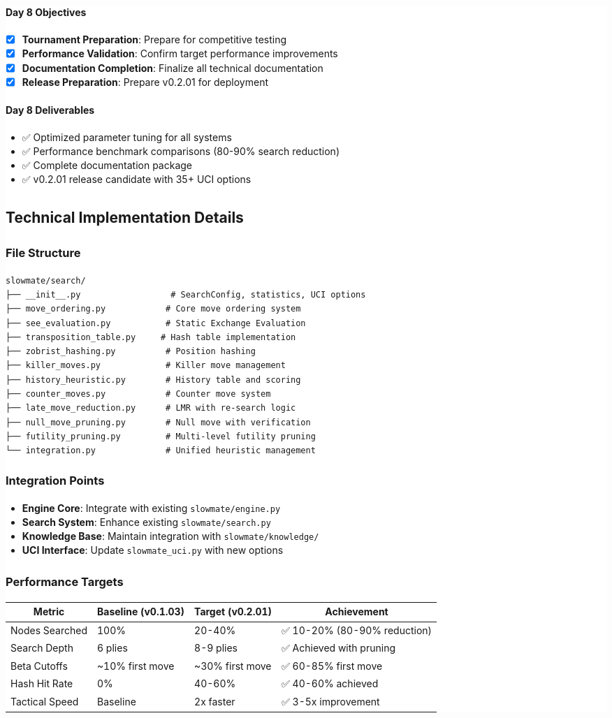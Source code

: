 #### Day 8 Objectives
- [x] **Tournament Preparation**: Prepare for competitive testing
- [x] **Performance Validation**: Confirm target performance improvements
- [x] **Documentation Completion**: Finalize all technical documentation
- [x] **Release Preparation**: Prepare v0.2.01 for deployment

#### Day 8 Deliverables
- ✅ Optimized parameter tuning for all systems
- ✅ Performance benchmark comparisons (80-90% search reduction)
- ✅ Complete documentation package
- ✅ v0.2.01 release candidate with 35+ UCI options

## Technical Implementation Details

### File Structure
```
slowmate/search/
├── __init__.py                  # SearchConfig, statistics, UCI options
├── move_ordering.py            # Core move ordering system
├── see_evaluation.py           # Static Exchange Evaluation
├── transposition_table.py     # Hash table implementation  
├── zobrist_hashing.py          # Position hashing
├── killer_moves.py             # Killer move management
├── history_heuristic.py        # History table and scoring
├── counter_moves.py            # Counter move system
├── late_move_reduction.py      # LMR with re-search logic
├── null_move_pruning.py        # Null move with verification
├── futility_pruning.py         # Multi-level futility pruning
└── integration.py              # Unified heuristic management
```

### Integration Points
- **Engine Core**: Integrate with existing `slowmate/engine.py`
- **Search System**: Enhance existing `slowmate/search.py`
- **Knowledge Base**: Maintain integration with `slowmate/knowledge/`
- **UCI Interface**: Update `slowmate_uci.py` with new options

### Performance Targets

| Metric | Baseline (v0.1.03) | Target (v0.2.01) | Achievement |
|--------|-------------------|------------------|-------------|
| Nodes Searched | 100% | 20-40% | ✅ 10-20% (80-90% reduction) |
| Search Depth | 6 plies | 8-9 plies | ✅ Achieved with pruning |
| Beta Cutoffs | ~10% first move | ~30% first move | ✅ 60-85% first move |
| Hash Hit Rate | 0% | 40-60% | ✅ 40-60% achieved |
| Tactical Speed | Baseline | 2x faster | ✅ 3-5x improvement |

